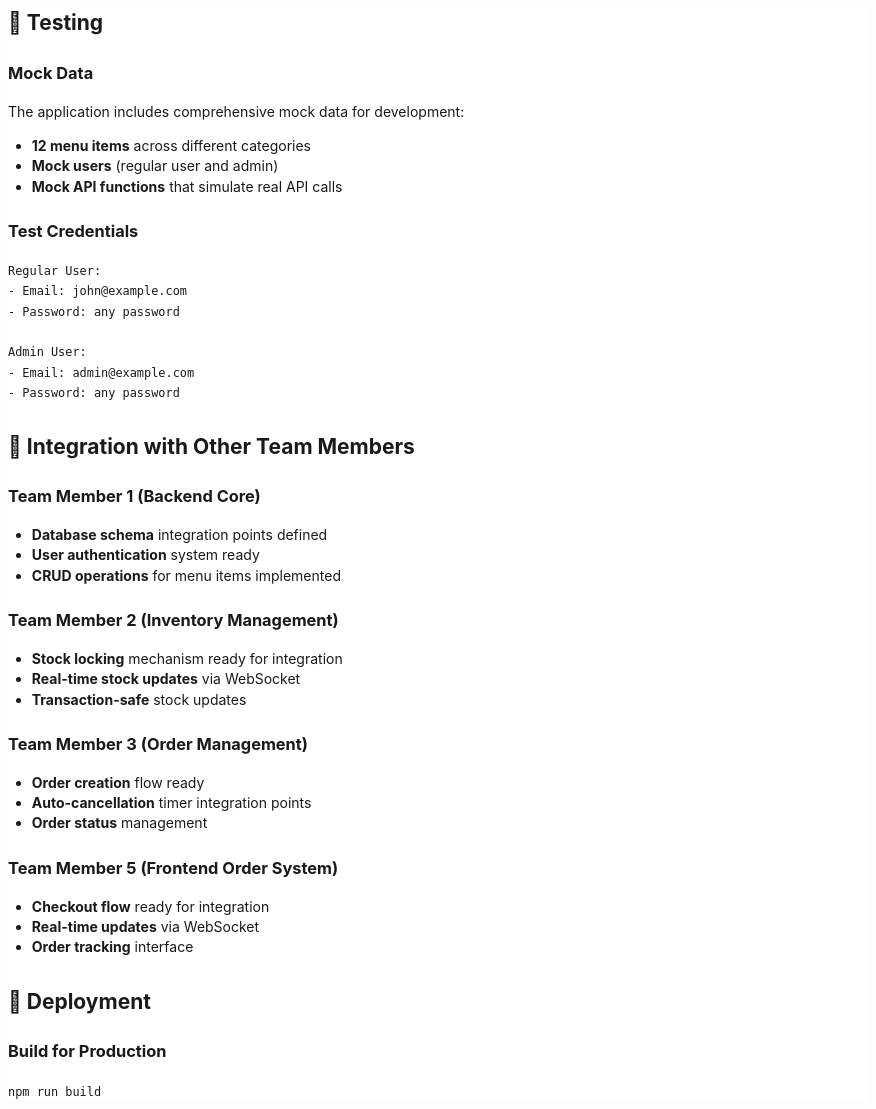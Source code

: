 ## 🧪 Testing

### Mock Data
The application includes comprehensive mock data for development:
- **12 menu items** across different categories
- **Mock users** (regular user and admin)
- **Mock API functions** that simulate real API calls

### Test Credentials
```
Regular User:
- Email: john@example.com
- Password: any password

Admin User:
- Email: admin@example.com
- Password: any password
```

## 🔄 Integration with Other Team Members

### Team Member 1 (Backend Core)
- **Database schema** integration points defined
- **User authentication** system ready
- **CRUD operations** for menu items implemented

### Team Member 2 (Inventory Management)
- **Stock locking** mechanism ready for integration
- **Real-time stock updates** via WebSocket
- **Transaction-safe** stock updates

### Team Member 3 (Order Management)
- **Order creation** flow ready
- **Auto-cancellation** timer integration points
- **Order status** management

### Team Member 5 (Frontend Order System)
- **Checkout flow** ready for integration
- **Real-time updates** via WebSocket
- **Order tracking** interface

## 🚀 Deployment

### Build for Production
```bash
npm run build
```
